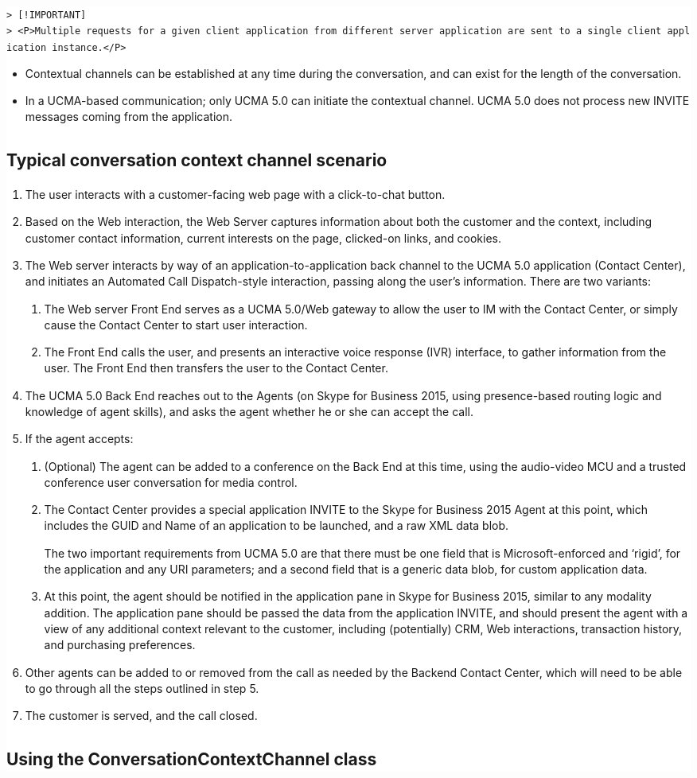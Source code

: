 
    > [!IMPORTANT]
    > <P>Multiple requests for a given client application from different server application are sent to a single client application instance.</P>



  - Contextual channels can be established at any time during the conversation, and can exist for the length of the conversation.

  - In a UCMA-based communication; only UCMA 5.0 can initiate the contextual channel. UCMA 5.0 does not process new INVITE messages coming from the application.

## Typical conversation context channel scenario

1.  The user interacts with a customer-facing web page with a click-to-chat button.

2.  Based on the Web interaction, the Web Server captures information about both the customer and the context, including customer contact information, current interests on the page, clicked-on links, and cookies.

3.  The Web server interacts by way of an application-to-application back channel to the UCMA 5.0 application (Contact Center), and initiates an Automated Call Dispatch-style interaction, passing along the user’s information. There are two variants:
    
    1.  The Web server Front End serves as a UCMA 5.0/Web gateway to allow the user to IM with the Contact Center, or simply cause the Contact Center to start user interaction.
    
    2.  The Front End calls the user, and presents an interactive voice response (IVR) interface, to gather information from the user. The Front End then transfers the user to the Contact Center.

4.  The UCMA 5.0 Back End reaches out to the Agents (on Skype for Business 2015, using presence-based routing logic and knowledge of agent skills), and asks the agent whether he or she can accept the call.

5.  If the agent accepts:
    
    1.  (Optional) The agent can be added to a conference on the Back End at this time, using the audio-video MCU and a trusted conference user conversation for media control.
    
    2.  The Contact Center provides a special application INVITE to the Skype for Business 2015 Agent at this point, which includes the GUID and Name of an application to be launched, and a raw XML data blob.
        
        The two important requirements from UCMA 5.0 are that there must be one field that is Microsoft-enforced and ‘rigid’, for the application and any URI parameters; and a second field that is a generic data blob, for custom application data.
    
    3.  At this point, the agent should be notified in the application pane in Skype for Business 2015, similar to any modality addition. The application pane should be passed the data from the application INVITE, and should present the agent with a view of any additional context relevant to the customer, including (potentially) CRM, Web interactions, transaction history, and purchasing preferences.

6.  Other agents can be added to or removed from the call as needed by the Backend Contact Center, which will need to be able to go through all the steps outlined in step 5.

7.  The customer is served, and the call closed.

## Using the ConversationContextChannel class
